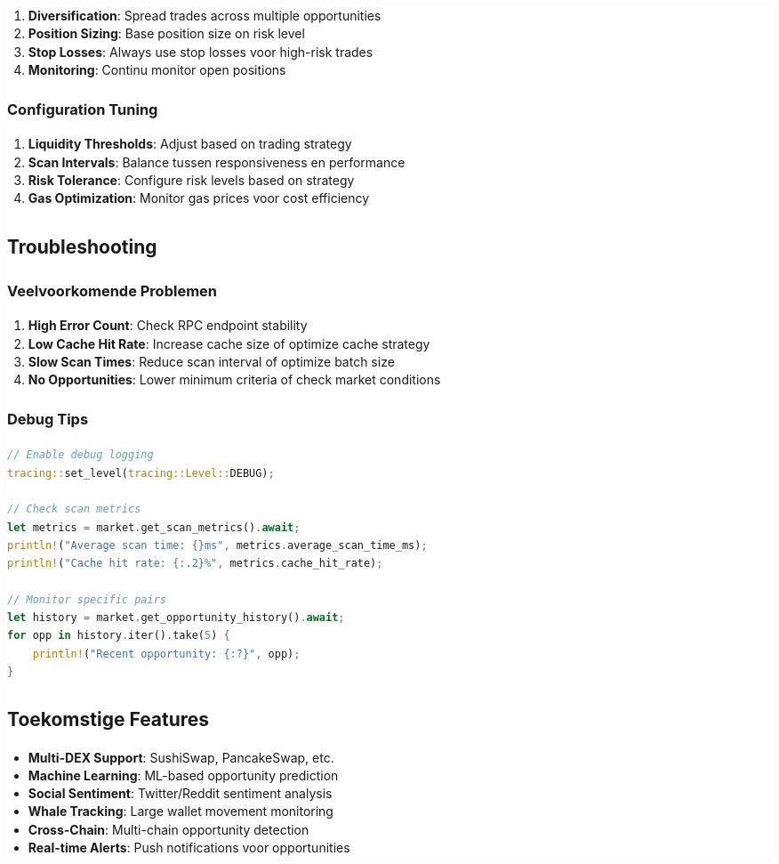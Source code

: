 1. **Diversification**: Spread trades across multiple opportunities
2. **Position Sizing**: Base position size on risk level
3. **Stop Losses**: Always use stop losses voor high-risk trades
4. **Monitoring**: Continu monitor open positions

### Configuration Tuning

1. **Liquidity Thresholds**: Adjust based on trading strategy
2. **Scan Intervals**: Balance tussen responsiveness en performance
3. **Risk Tolerance**: Configure risk levels based on strategy
4. **Gas Optimization**: Monitor gas prices voor cost efficiency

## Troubleshooting

### Veelvoorkomende Problemen

1. **High Error Count**: Check RPC endpoint stability
2. **Low Cache Hit Rate**: Increase cache size of optimize cache strategy
3. **Slow Scan Times**: Reduce scan interval of optimize batch size
4. **No Opportunities**: Lower minimum criteria of check market conditions

### Debug Tips

```rust
// Enable debug logging
tracing::set_level(tracing::Level::DEBUG);

// Check scan metrics
let metrics = market.get_scan_metrics().await;
println!("Average scan time: {}ms", metrics.average_scan_time_ms);
println!("Cache hit rate: {:.2}%", metrics.cache_hit_rate);

// Monitor specific pairs
let history = market.get_opportunity_history().await;
for opp in history.iter().take(5) {
    println!("Recent opportunity: {:?}", opp);
}
```

## Toekomstige Features

- **Multi-DEX Support**: SushiSwap, PancakeSwap, etc.
- **Machine Learning**: ML-based opportunity prediction
- **Social Sentiment**: Twitter/Reddit sentiment analysis
- **Whale Tracking**: Large wallet movement monitoring
- **Cross-Chain**: Multi-chain opportunity detection
- **Real-time Alerts**: Push notifications voor opportunities 